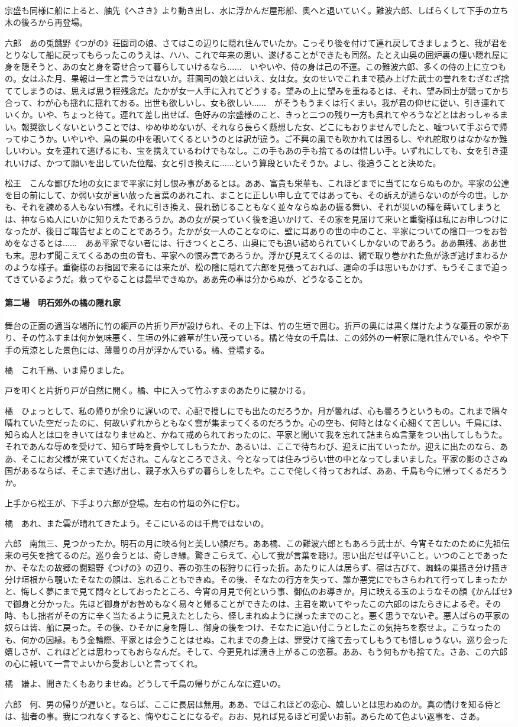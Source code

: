 宗盛も同様に船に上ると、舳先《へさき》より動き出し、水に浮かんだ屋形船、奥へと退いていく。難波六郎、しばらくして下手の立ち木の後ろから再登場。



六郎　あの兎餓野《つがの》荘園司の娘、さてはこの辺りに隠れ住んでいたか。こっそり後を付けて連れ戻してきましょうと、我が君をとりなして船に戻ってもらったこのうえは、ハハ、これで年来の思い、遂げることができたも同然。たとえ山奥の囲炉裏の煙い隠れ屋に身を隠そうと、あの女と身を寄せ合って暮らしていけるなら……　いやいや、侍の身は己の不運。この難波六郎、多くの侍の上に立つもの。女はふた月、果報は一生と言うではないか。荘園司の娘とはいえ、女は女。女のせいでこれまで積み上げた武士の誉れをむざむざ捨ててしまうのは、思えば思う程残念だ。たかが女一人手に入れてどうする。望みの上に望みを重ねるとは、それ、望み同士が競ってかち合って、わが心も揺れに揺れておる。出世も欲しいし、女も欲しい……　がそうもうまくは行くまい。我が君の仰せに従い、引き連れていくか。いや、ちょっと待て。連れて差し出せば、色好みの宗盛様のこと、きっと二つの残り一方も呉れてやろうなどとはおっしゃるまい。報奨欲しくないということでは、ゆめゆめないが、それなら長らく懸想した女、どこにもおりませんでしたと、嘘ついて手ぶらで帰ってゆこうか。いやいや、鳥の巣の中を覗いてくるというのとは訳が違う。ご不興の風でも吹かれては困るし、やれ舵取りはなかなか難しいわい。女を連れて逃げるにも、宝を携えているわけでもなし。この手もあの手も捨てるのは惜しい手。いずれにしても、女を引き連れいけば、かつて願いを出していた位階、女と引き換えに……という算段といたそうか。よし、後追うことと決めた。

松王　こんな鄙びた地の女にまで平家に対し恨み事があるとは。ああ、富貴も栄華も、これほどまでに当てにならぬものか。平家の公達を目の前にして、か弱い女が言い放った言葉のあれこれ、まことに正しい申し立てではあっても、その訴えが通らないのが今の世。しかも、それを諫める人もない有様。それに引き換え、畏れ動じることもなく並々ならぬあの振る舞い、それが災いの種を蒔いてしまうとは、神ならぬ人にいかに知りえたであろうか。あの女が戻っていく後を追いかけて、その家を見届けて来いと重衡様は私にお申しつけになったが、後日ご報告せよとのことであろう。たかが女一人のことなのに、壁に耳ありの世の中のこと、平家についての陰口一つをお咎めをなさるとは……　ああ平家でない者には、行きつくところ、山奥にでも追い詰められていくしかないのであろう。ああ無残、ああ世も末。思わず聞こえてくるあの虫の音も、平家への恨み言であろうか。浮かび見えてくるのは、網で取り巻かれた魚が泳ぎ逃げまわるかのような様子。重衡様のお指図で来るには来たが、松の陰に隠れて六郎を見張っておれば、運命の手は思いもかけず、もうそこまで迫ってきているようだ。救ってやることは最早できぬか。ああ先の事は分からぬが、どうなることか。



#### 第二場　明石郊外の橘の隠れ家





舞台の正面の適当な場所に竹の網戸の片折り戸が設けられ、その上下は、竹の生垣で囲む。折戸の奥には黒く煤けたような藁葺の家があり、その竹ふすまは何か気味悪く、生垣の外に雑草が生い茂っている。橘と侍女の千鳥は、この郊外の一軒家に隠れ住んでいる。やや下手の荒涼とした景色には、薄曇りの月が浮かんでいる。橘、登場する。





橘　これ千鳥、いま帰りました。


戸を叩くと片折り戸が自然に開く。橘、中に入って竹ふすまのあたりに腰かける。



橘　ひょっとして、私の帰りが余りに遅いので、心配で捜しにでも出たのだろうか。月が曇れば、心も曇ろうというもの。これまで隅々晴れていた空だったのに、何故いずれからともなく雲が集まってくるのだろうか。心の空も、何時とはなく心細くて苦しい。千鳥には、知らぬ人とは口をきいてはなりませぬと、かねて戒められておったのに、平家と聞いて我を忘れて詰まらぬ言葉をつい出してしもうた。それであんな辱めを受けて、知らず時を費やしてしもうたか、あるいは、ここで待ちわび、迎えに出ていったか。迎えに出たのなら、ああ、そこにお父様が来ていてくだされ。こんなところでさえ、今となっては住みづらい世の中となってしまいました。平家の影のささぬ国があるならば、そこまで逃げ出し、親子水入らずの暮らしをしたや。ここで侘しく待っておれば、ああ、千鳥も今に帰ってくるだろうか。


上手から松王が、下手より六郎が登場。左右の竹垣の外に佇む。



橘　あれ、また雲が晴れてきたよう。そこにいるのは千鳥ではないの。

六郎　南無三、見つかったか。明石の月に映る何と美しい顔だち。ああ橘、この難波六郎ともあろう武士が、今宵そなたのために先祖伝来の弓矢を捨てるのだ。巡り会うとは、奇しき縁。驚きこらえて、心して我が言葉を聴け。思い出だせば辛いこと。いつのことであったか、そなたの故郷の闘鶏野《つげの》の辺り、春の弥生の桜狩りに行った折。あたりに人は居らず、宿は古びて、蜘蛛の巣掻き分け掻き分け垣根から覗いたそなたの顔は、忘れることもできぬ。その後、そなたの行方を失って、誰か悪党にでもさらわれて行ってしまったかと、悔しく夢にまで見て悶々としておったところ、今宵の月見で何という事、御仏のお導きか。月に映える玉のようなその顔《かんばせ》で御身と分かった。先ほど御身がお咎めもなく易々と帰ることができたのは、主君を欺いてやったこの六郎のはたらきによるぞ。その時、もし拙者がその方に辛く当たるように見えたとしたら、怪しまれぬように謀ったまでのこと。悪く思うでないぞ。悪人ばらの平家の奴らは皆、船に戻った。その後、ひそかに身を隠し、御身の後をつけ、そなたに追い付こうとしたこの気持ちを察せよ。こうなったのも、何かの因縁。もう金輪際、平家とは会うことはせぬ。これまでの身上は、罪受けて捨て去ってしもうても惜しゅうない。巡り会った嬉しさが、これほどとは思わってもおらなんだ。そして、今更見れば湧き上がるこの恋慕。ああ、もう何もかも捨てた。さあ、この六郎の心に報いて一言でよいから愛おしいと言ってくれ。

橘　嫌よ、聞きたくもありませぬ。どうして千鳥の帰りがこんなに遅いの。

六郎　何、男の帰りが遅いと。ならば、ここに長居は無用。ああ、ではこれほどの恋心、嬉しいとは思わぬのか。真の情けを知る侍とは、拙者の事。我につれなくすると、悔やむことになるぞ。おお、見れば見るほど可愛いお前。あらためて色よい返事を、さあ。
